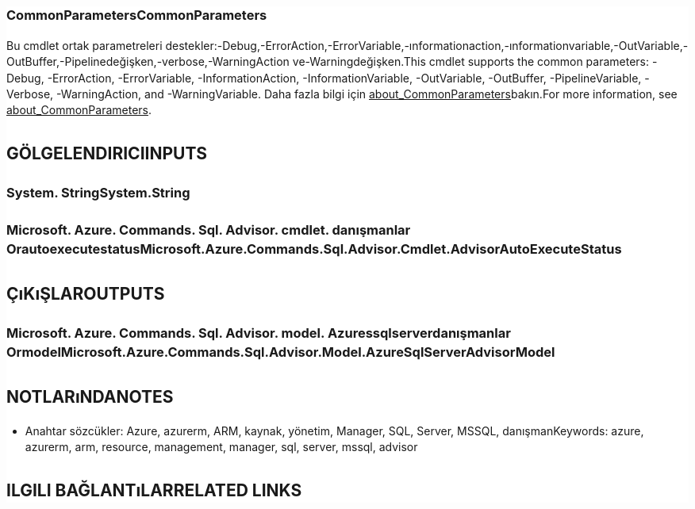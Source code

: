 ### <span data-ttu-id="d80c0-130">CommonParameters</span><span class="sxs-lookup"><span data-stu-id="d80c0-130">CommonParameters</span></span>
<span data-ttu-id="d80c0-131">Bu cmdlet ortak parametreleri destekler:-Debug,-ErrorAction,-ErrorVariable,-ınformationaction,-ınformationvariable,-OutVariable,-OutBuffer,-Pipelinedeğişken,-verbose,-WarningAction ve-Warningdeğişken.</span><span class="sxs-lookup"><span data-stu-id="d80c0-131">This cmdlet supports the common parameters: -Debug, -ErrorAction, -ErrorVariable, -InformationAction, -InformationVariable, -OutVariable, -OutBuffer, -PipelineVariable, -Verbose, -WarningAction, and -WarningVariable.</span></span> <span data-ttu-id="d80c0-132">Daha fazla bilgi için [about_CommonParameters](http://go.microsoft.com/fwlink/?LinkID=113216)bakın.</span><span class="sxs-lookup"><span data-stu-id="d80c0-132">For more information, see [about_CommonParameters](http://go.microsoft.com/fwlink/?LinkID=113216).</span></span>

## <span data-ttu-id="d80c0-133">GÖLGELENDIRICI</span><span class="sxs-lookup"><span data-stu-id="d80c0-133">INPUTS</span></span>

### <span data-ttu-id="d80c0-134">System. String</span><span class="sxs-lookup"><span data-stu-id="d80c0-134">System.String</span></span>

### <span data-ttu-id="d80c0-135">Microsoft. Azure. Commands. Sql. Advisor. cmdlet. danışmanlar Orautoexecutestatus</span><span class="sxs-lookup"><span data-stu-id="d80c0-135">Microsoft.Azure.Commands.Sql.Advisor.Cmdlet.AdvisorAutoExecuteStatus</span></span>

## <span data-ttu-id="d80c0-136">ÇıKıŞLAR</span><span class="sxs-lookup"><span data-stu-id="d80c0-136">OUTPUTS</span></span>

### <span data-ttu-id="d80c0-137">Microsoft. Azure. Commands. Sql. Advisor. model. Azuressqlserverdanışmanlar Ormodel</span><span class="sxs-lookup"><span data-stu-id="d80c0-137">Microsoft.Azure.Commands.Sql.Advisor.Model.AzureSqlServerAdvisorModel</span></span>

## <span data-ttu-id="d80c0-138">NOTLARıNDA</span><span class="sxs-lookup"><span data-stu-id="d80c0-138">NOTES</span></span>
* <span data-ttu-id="d80c0-139">Anahtar sözcükler: Azure, azurerm, ARM, kaynak, yönetim, Manager, SQL, Server, MSSQL, danışman</span><span class="sxs-lookup"><span data-stu-id="d80c0-139">Keywords: azure, azurerm, arm, resource, management, manager, sql, server, mssql, advisor</span></span>

## <span data-ttu-id="d80c0-140">ILGILI BAĞLANTıLAR</span><span class="sxs-lookup"><span data-stu-id="d80c0-140">RELATED LINKS</span></span>
